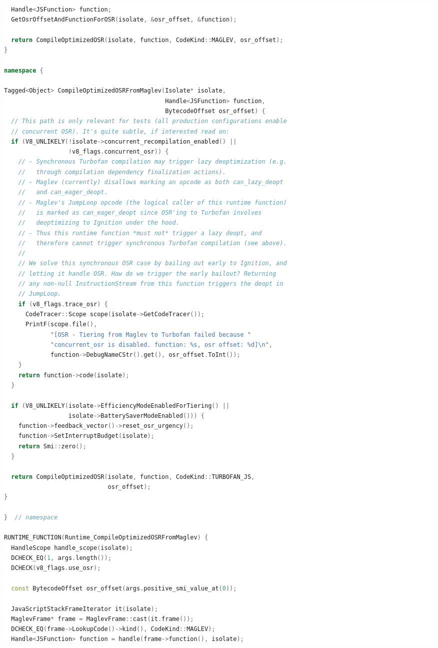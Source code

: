 ```cpp
  Handle<JSFunction> function;
  GetOsrOffsetAndFunctionForOSR(isolate, &osr_offset, &function);

  return CompileOptimizedOSR(isolate, function, CodeKind::MAGLEV, osr_offset);
}

namespace {

Tagged<Object> CompileOptimizedOSRFromMaglev(Isolate* isolate,
                                             Handle<JSFunction> function,
                                             BytecodeOffset osr_offset) {
  // This path is only relevant for tests (all production configurations enable
  // concurrent OSR). It's quite subtle, if interested read on:
  if (V8_UNLIKELY(!isolate->concurrent_recompilation_enabled() ||
                  !v8_flags.concurrent_osr)) {
    // - Synchronous Turbofan compilation may trigger lazy deoptimization (e.g.
    //   through compilation dependency finalization actions).
    // - Maglev (currently) disallows marking an opcode as both can_lazy_deopt
    //   and can_eager_deopt.
    // - Maglev's JumpLoop opcode (the logical caller of this runtime function)
    //   is marked as can_eager_deopt since OSR'ing to Turbofan involves
    //   deoptimizing to Ignition under the hood.
    // - Thus this runtime function *must not* trigger a lazy deopt, and
    //   therefore cannot trigger synchronous Turbofan compilation (see above).
    //
    // We solve this synchronous OSR case by bailing out early to Ignition, and
    // letting it handle OSR. How do we trigger the early bailout? Returning
    // any non-null InstructionStream from this function triggers the deopt in
    // JumpLoop.
    if (v8_flags.trace_osr) {
      CodeTracer::Scope scope(isolate->GetCodeTracer());
      PrintF(scope.file(),
             "[OSR - Tiering from Maglev to Turbofan failed because "
             "concurrent_osr is disabled. function: %s, osr offset: %d]\n",
             function->DebugNameCStr().get(), osr_offset.ToInt());
    }
    return function->code(isolate);
  }

  if (V8_UNLIKELY(isolate->EfficiencyModeEnabledForTiering() ||
                  isolate->BatterySaverModeEnabled())) {
    function->feedback_vector()->reset_osr_urgency();
    function->SetInterruptBudget(isolate);
    return Smi::zero();
  }

  return CompileOptimizedOSR(isolate, function, CodeKind::TURBOFAN_JS,
                             osr_offset);
}

}  // namespace

RUNTIME_FUNCTION(Runtime_CompileOptimizedOSRFromMaglev) {
  HandleScope handle_scope(isolate);
  DCHECK_EQ(1, args.length());
  DCHECK(v8_flags.use_osr);

  const BytecodeOffset osr_offset(args.positive_smi_value_at(0));

  JavaScriptStackFrameIterator it(isolate);
  MaglevFrame* frame = MaglevFrame::cast(it.frame());
  DCHECK_EQ(frame->LookupCode()->kind(), CodeKind::MAGLEV);
  Handle<JSFunction> function = handle(frame->function(), isolate);
```